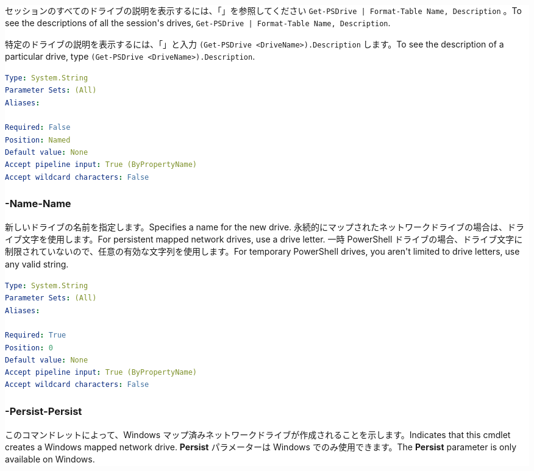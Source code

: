 <span data-ttu-id="edf00-188">セッションのすべてのドライブの説明を表示するには、「」を参照してください `Get-PSDrive | Format-Table Name, Description` 。</span><span class="sxs-lookup"><span data-stu-id="edf00-188">To see the descriptions of all the session's drives, `Get-PSDrive | Format-Table Name, Description`.</span></span>

<span data-ttu-id="edf00-189">特定のドライブの説明を表示するには、「」と入力 `(Get-PSDrive <DriveName>).Description` します。</span><span class="sxs-lookup"><span data-stu-id="edf00-189">To see the description of a particular drive, type `(Get-PSDrive <DriveName>).Description`.</span></span>

```yaml
Type: System.String
Parameter Sets: (All)
Aliases:

Required: False
Position: Named
Default value: None
Accept pipeline input: True (ByPropertyName)
Accept wildcard characters: False
```

### <span data-ttu-id="edf00-190">-Name</span><span class="sxs-lookup"><span data-stu-id="edf00-190">-Name</span></span>

<span data-ttu-id="edf00-191">新しいドライブの名前を指定します。</span><span class="sxs-lookup"><span data-stu-id="edf00-191">Specifies a name for the new drive.</span></span> <span data-ttu-id="edf00-192">永続的にマップされたネットワークドライブの場合は、ドライブ文字を使用します。</span><span class="sxs-lookup"><span data-stu-id="edf00-192">For persistent mapped network drives, use a drive letter.</span></span> <span data-ttu-id="edf00-193">一時 PowerShell ドライブの場合、ドライブ文字に制限されていないので、任意の有効な文字列を使用します。</span><span class="sxs-lookup"><span data-stu-id="edf00-193">For temporary PowerShell drives, you aren't limited to drive letters, use any valid string.</span></span>

```yaml
Type: System.String
Parameter Sets: (All)
Aliases:

Required: True
Position: 0
Default value: None
Accept pipeline input: True (ByPropertyName)
Accept wildcard characters: False
```

### <span data-ttu-id="edf00-194">-Persist</span><span class="sxs-lookup"><span data-stu-id="edf00-194">-Persist</span></span>

<span data-ttu-id="edf00-195">このコマンドレットによって、Windows マップ済みネットワークドライブが作成されることを示します。</span><span class="sxs-lookup"><span data-stu-id="edf00-195">Indicates that this cmdlet creates a Windows mapped network drive.</span></span> <span data-ttu-id="edf00-196">**Persist** パラメーターは Windows でのみ使用できます。</span><span class="sxs-lookup"><span data-stu-id="edf00-196">The **Persist** parameter is only available on Windows.</span></span>
